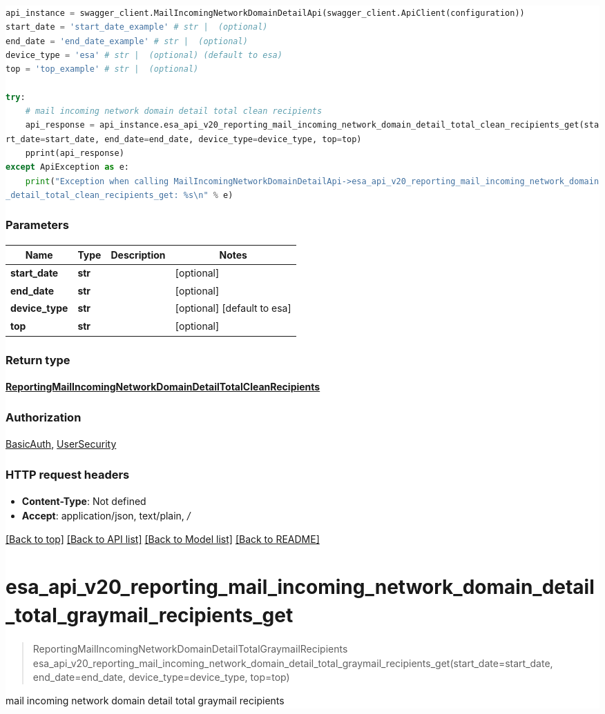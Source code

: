 ```python
api_instance = swagger_client.MailIncomingNetworkDomainDetailApi(swagger_client.ApiClient(configuration))
start_date = 'start_date_example' # str |  (optional)
end_date = 'end_date_example' # str |  (optional)
device_type = 'esa' # str |  (optional) (default to esa)
top = 'top_example' # str |  (optional)

try:
    # mail incoming network domain detail total clean recipients
    api_response = api_instance.esa_api_v20_reporting_mail_incoming_network_domain_detail_total_clean_recipients_get(start_date=start_date, end_date=end_date, device_type=device_type, top=top)
    pprint(api_response)
except ApiException as e:
    print("Exception when calling MailIncomingNetworkDomainDetailApi->esa_api_v20_reporting_mail_incoming_network_domain_detail_total_clean_recipients_get: %s\n" % e)
```

### Parameters

Name | Type | Description  | Notes
------------- | ------------- | ------------- | -------------
 **start_date** | **str**|  | [optional] 
 **end_date** | **str**|  | [optional] 
 **device_type** | **str**|  | [optional] [default to esa]
 **top** | **str**|  | [optional] 

### Return type

[**ReportingMailIncomingNetworkDomainDetailTotalCleanRecipients**](ReportingMailIncomingNetworkDomainDetailTotalCleanRecipients.md)

### Authorization

[BasicAuth](../README.md#BasicAuth), [UserSecurity](../README.md#UserSecurity)

### HTTP request headers

 - **Content-Type**: Not defined
 - **Accept**: application/json, text/plain, */*

[[Back to top]](#) [[Back to API list]](../README.md#documentation-for-api-endpoints) [[Back to Model list]](../README.md#documentation-for-models) [[Back to README]](../README.md)

# **esa_api_v20_reporting_mail_incoming_network_domain_detail_total_graymail_recipients_get**
> ReportingMailIncomingNetworkDomainDetailTotalGraymailRecipients esa_api_v20_reporting_mail_incoming_network_domain_detail_total_graymail_recipients_get(start_date=start_date, end_date=end_date, device_type=device_type, top=top)

mail incoming network domain detail total graymail recipients
